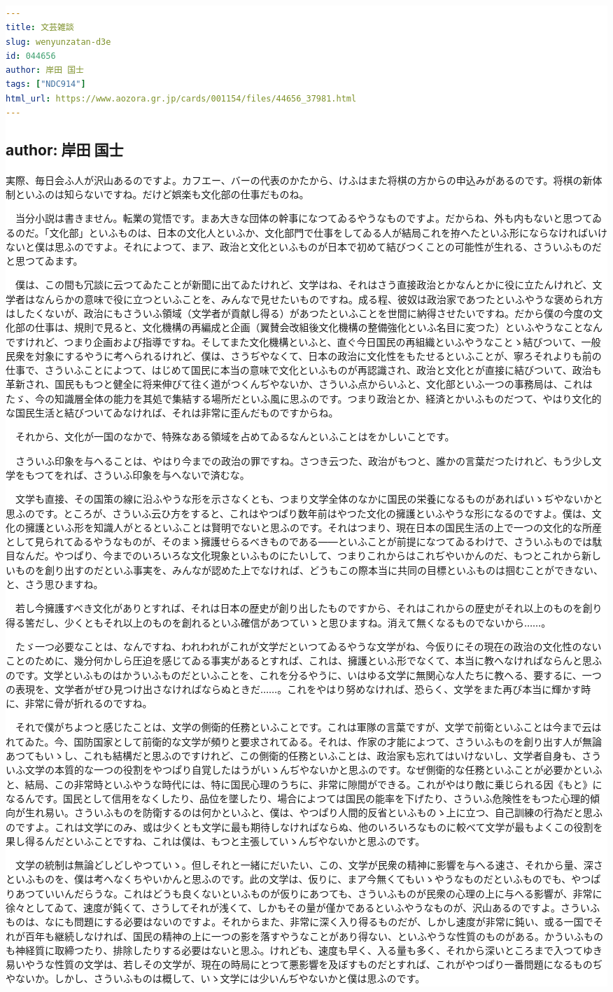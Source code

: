 ```yaml
---
title: 文芸雑談
slug: wenyunzatan-d3e
id: 044656
author: 岸田 国士
tags: ["NDC914"]
html_url: https://www.aozora.gr.jp/cards/001154/files/44656_37981.html
---
```


## author: 岸田 国士

実際、毎日会ふ人が沢山あるのですよ。カフエー、バーの代表のかたから、けふはまた将棋の方からの申込みがあるのです。将棋の新体制といふのは知らないですね。だけど娯楽も文化部の仕事だものね。

　当分小説は書きません。転業の覚悟です。まあ大きな団体の幹事になつてゐるやうなものですよ。だからね、外も内もないと思つてゐるのだ。「文化部」といふものは、日本の文化人といふか、文化部門で仕事をしてゐる人が結局これを拵へたといふ形にならなければいけないと僕は思ふのですよ。それによつて、まア、政治と文化といふものが日本で初めて結びつくことの可能性が生れる、さういふものだと思つてゐます。

　僕は、この間も冗談に云つてゐたことが新聞に出てゐたけれど、文学はね、それはさう直接政治とかなんとかに役に立たんけれど、文学者はなんらかの意味で役に立つといふことを、みんなで見せたいものですね。成る程、彼奴は政治家であつたといふやうな褒められ方はしたくないが、政治にもさういふ領域（文学者が貢献し得る）があつたといふことを世間に納得させたいですね。だから僕の今度の文化部の仕事は、規則で見ると、文化機構の再編成と企画（翼賛会改組後文化機構の整備強化といふ名目に変つた）といふやうなことなんですけれど、つまり企画および指導ですね。そしてまた文化機構といふと、直ぐ今日国民の再組織といふやうなことゝ結びついて、一般民衆を対象にするやうに考へられるけれど、僕は、さうぢやなくて、日本の政治に文化性をもたせるといふことが、寧ろそれよりも前の仕事で、さういふことによつて、はじめて国民に本当の意味で文化といふものが再認識され、政治と文化とが直接に結びついて、政治も革新され、国民ももつと健全に将来伸びて往く道がつくんぢやないか、さういふ点からいふと、文化部といふ一つの事務局は、これはたゞ、今の知識層全体の能力を其処で集結する場所だといふ風に思ふのです。つまり政治とか、経済とかいふものだつて、やはり文化的な国民生活と結びついてゐなければ、それは非常に歪んだものですからね。

　それから、文化が一国のなかで、特殊なある領域を占めてゐるなんといふことはをかしいことです。

　さういふ印象を与へることは、やはり今までの政治の罪ですね。さつき云つた、政治がもつと、誰かの言葉だつたけれど、もう少し文学をもつてをれば、さういふ印象を与へないで済むな。

　文学も直接、その国策の線に沿ふやうな形を示さなくとも、つまり文学全体のなかに国民の栄養になるものがあればいゝぢやないかと思ふのです。ところが、さういふ云ひ方をすると、これはやつぱり数年前はやつた文化の擁護といふやうな形になるのですよ。僕は、文化の擁護といふ形を知識人がとるといふことは賢明でないと思ふのです。それはつまり、現在日本の国民生活の上で一つの文化的な所産として見られてゐるやうなものが、そのまゝ擁護せらるべきものである――といふことが前提になつてゐるわけで、さういふものでは駄目なんだ。やつぱり、今までのいろいろな文化現象といふものにたいして、つまりこれからはこれぢやいかんのだ、もつとこれから新しいものを創り出すのだといふ事実を、みんなが認めた上でなければ、どうもこの際本当に共同の目標といふものは掴むことができない、と、さう思ひますね。

　若し今擁護すべき文化がありとすれば、それは日本の歴史が創り出したものですから、それはこれからの歴史がそれ以上のものを創り得る筈だし、少くともそれ以上のものを創れるといふ確信があつていゝと思ひますね。消えて無くなるものでないから……。

　たゞ一つ必要なことは、なんですね、われわれがこれが文学だといつてゐるやうな文学がね、今仮りにその現在の政治の文化性のないことのために、幾分何かしら圧迫を感じてゐる事実があるとすれば、これは、擁護といふ形でなくて、本当に教へなければならんと思ふのです。文学といふものはかういふものだといふことを、これを分るやうに、いはゆる文学に無関心な人たちに教へる、要するに、一つの表現を、文学者がぜひ見つけ出さなければならぬときだ……。これをやはり努めなければ、恐らく、文学をまた再び本当に輝かす時に、非常に骨が折れるのですね。

　それで僕がちよつと感じたことは、文学の側衛的任務といふことです。これは軍隊の言葉ですが、文学で前衛といふことは今まで云はれてゐた。今、国防国家として前衛的な文学が頻りと要求されてゐる。それは、作家の才能によつて、さういふものを創り出す人が無論あつてもいゝし、これも結構だと思ふのですけれど、この側衛的任務といふことは、政治家も忘れてはいけないし、文学者自身も、さういふ文学の本質的な一つの役割をやつぱり自覚したはうがいゝんぢやないかと思ふのです。なぜ側衛的な任務といふことが必要かといふと、結局、この非常時といふやうな時代には、特に国民心理のうちに、非常に隙間ができる。これがやはり敵に乗じられる因《もと》になるんです。国民として信用をなくしたり、品位を墜したり、場合によつては国民の能率を下げたり、さういふ危険性をもつた心理的傾向が生れ易い。さういふものを防衛するのは何かといふと、僕は、やつぱり人間的反省といふものゝ上に立つ、自己訓練の行為だと思ふのですよ。これは文学にのみ、或は少くとも文学に最も期待しなければならぬ、他のいろいろなものに較べて文学が最もよくこの役割を果し得るんだといふことですね、これは僕は、もつと主張していゝんぢやないかと思ふのです。

　文学の統制は無論どしどしやつていゝ。但しそれと一緒にだいたい、この、文学が民衆の精神に影響を与へる速さ、それから量、深さといふものを、僕は考へなくちやいかんと思ふのです。此の文学は、仮りに、まア今無くてもいゝやうなものだといふものでも、やつぱりあつていいんだらうな。これはどうも良くないといふものが仮りにあつても、さういふものが民衆の心理の上に与へる影響が、非常に徐々としてゐて、速度が鈍くて、さうしてそれが浅くて、しかもその量が僅かであるといふやうなものが、沢山あるのですよ。さういふものは、なにも問題にする必要はないのですよ。それからまた、非常に深く入り得るものだが、しかし速度が非常に鈍い、或る一国でそれが百年も継続しなければ、国民の精神の上に一つの影を落すやうなことがあり得ない、といふやうな性質のものがある。かういふものも神経質に取締つたり、排除したりする必要はないと思ふ。けれども、速度も早く、入る量も多く、それから深いところまで入つてゆき易いやうな性質の文学は、若しその文学が、現在の時局にとつて悪影響を及ぼすものだとすれば、これがやつぱり一番問題になるものぢやないか。しかし、さういふものは概して、いゝ文学には少いんぢやないかと僕は思ふのです。
